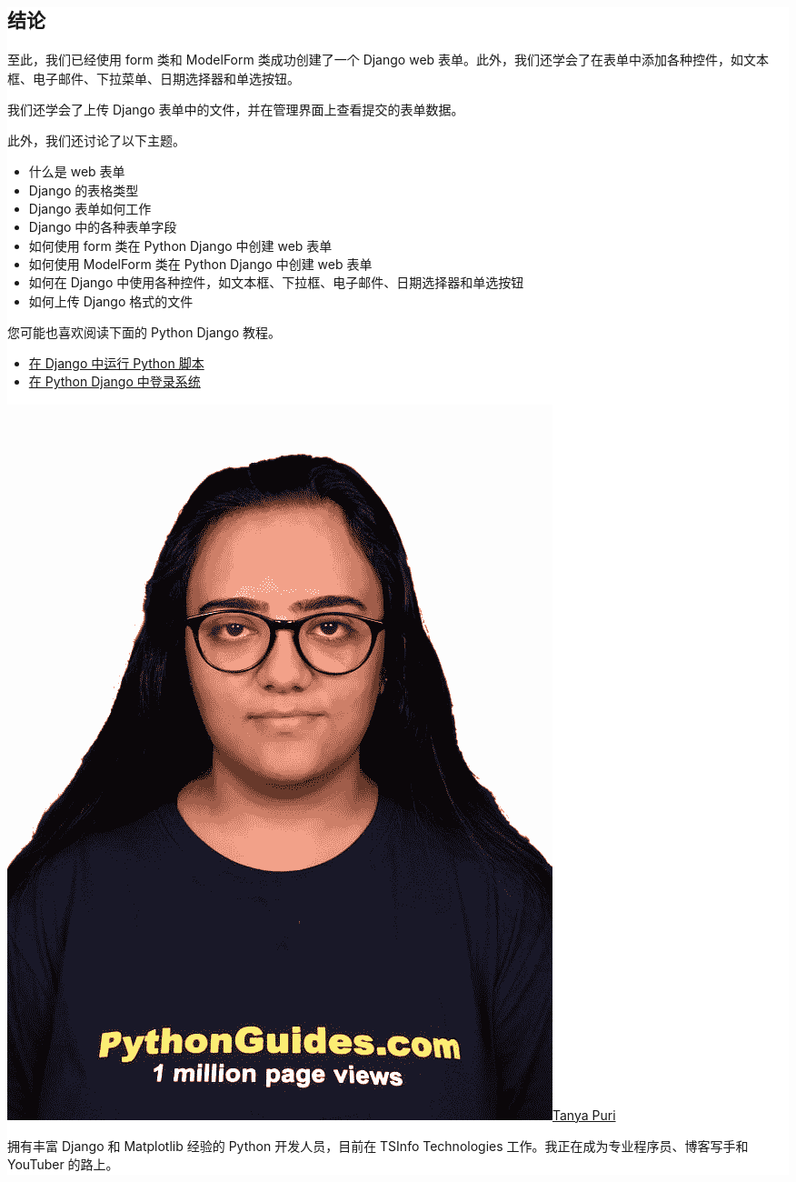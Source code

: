 ## 结论

至此，我们已经使用 form 类和 ModelForm 类成功创建了一个 Django web 表单。此外，我们还学会了在表单中添加各种控件，如文本框、电子邮件、下拉菜单、日期选择器和单选按钮。

我们还学会了上传 Django 表单中的文件，并在管理界面上查看提交的表单数据。

此外，我们还讨论了以下主题。

*   什么是 web 表单
*   Django 的表格类型
*   Django 表单如何工作
*   Django 中的各种表单字段
*   如何使用 form 类在 Python Django 中创建 web 表单
*   如何使用 ModelForm 类在 Python Django 中创建 web 表单
*   如何在 Django 中使用各种控件，如文本框、下拉框、电子邮件、日期选择器和单选按钮
*   如何上传 Django 格式的文件

您可能也喜欢阅读下面的 Python Django 教程。

*   [在 Django 中运行 Python 脚本](https://pythonguides.com/run-python-script-in-django/)
*   [在 Python Django 中登录系统](https://pythonguides.com/login-system-in-python-django/)

![machine learning training course](img/828b1aa82656a62c804f03b88399bfc5.png "Tanya")[Tanya Puri](https://pythonguides.com/author/tanya/)

拥有丰富 Django 和 Matplotlib 经验的 Python 开发人员，目前在 TSInfo Technologies 工作。我正在成为专业程序员、博客写手和 YouTuber 的路上。